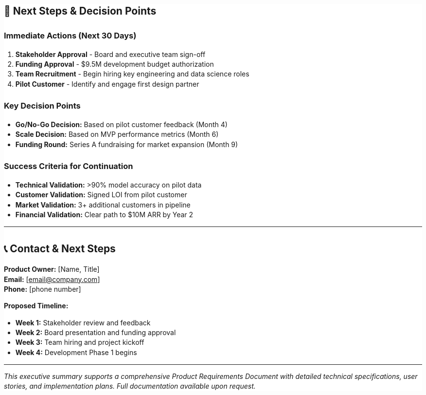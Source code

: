 ## 🎯 **Next Steps & Decision Points**

### Immediate Actions (Next 30 Days)
1. **Stakeholder Approval** - Board and executive team sign-off
2. **Funding Approval** - $9.5M development budget authorization  
3. **Team Recruitment** - Begin hiring key engineering and data science roles
4. **Pilot Customer** - Identify and engage first design partner

### Key Decision Points
- **Go/No-Go Decision:** Based on pilot customer feedback (Month 4)
- **Scale Decision:** Based on MVP performance metrics (Month 6)
- **Funding Round:** Series A fundraising for market expansion (Month 9)

### Success Criteria for Continuation
- **Technical Validation:** >90% model accuracy on pilot data
- **Customer Validation:** Signed LOI from pilot customer
- **Market Validation:** 3+ additional customers in pipeline
- **Financial Validation:** Clear path to $10M ARR by Year 2

---

## 📞 **Contact & Next Steps**

**Product Owner:** [Name, Title]  
**Email:** [email@company.com]  
**Phone:** [phone number]

**Proposed Timeline:**
- **Week 1:** Stakeholder review and feedback
- **Week 2:** Board presentation and funding approval
- **Week 3:** Team hiring and project kickoff
- **Week 4:** Development Phase 1 begins

---

*This executive summary supports a comprehensive Product Requirements Document with detailed technical specifications, user stories, and implementation plans. Full documentation available upon request.* 